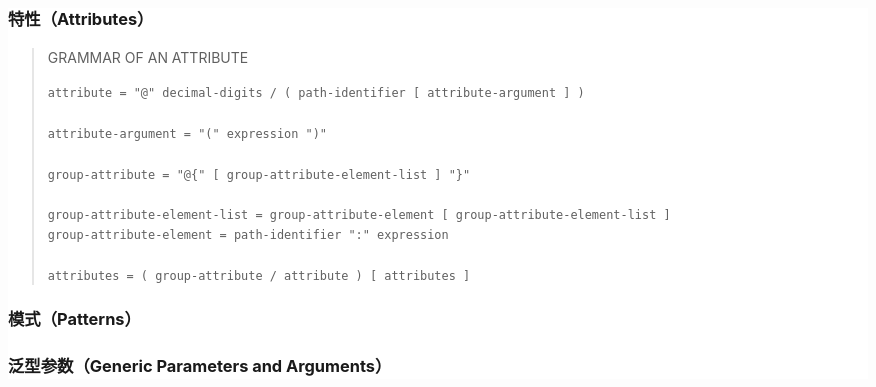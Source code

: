 ### 特性（Attributes）

> GRAMMAR OF AN ATTRIBUTE
>
> ```abnf
> attribute = "@" decimal-digits / ( path-identifier [ attribute-argument ] )
>
> attribute-argument = "(" expression ")"
>
> group-attribute = "@{" [ group-attribute-element-list ] "}"
>
> group-attribute-element-list = group-attribute-element [ group-attribute-element-list ]
> group-attribute-element = path-identifier ":" expression
>
> attributes = ( group-attribute / attribute ) [ attributes ]
> ```
>

### 模式（Patterns）

### 泛型参数（Generic Parameters and Arguments）

